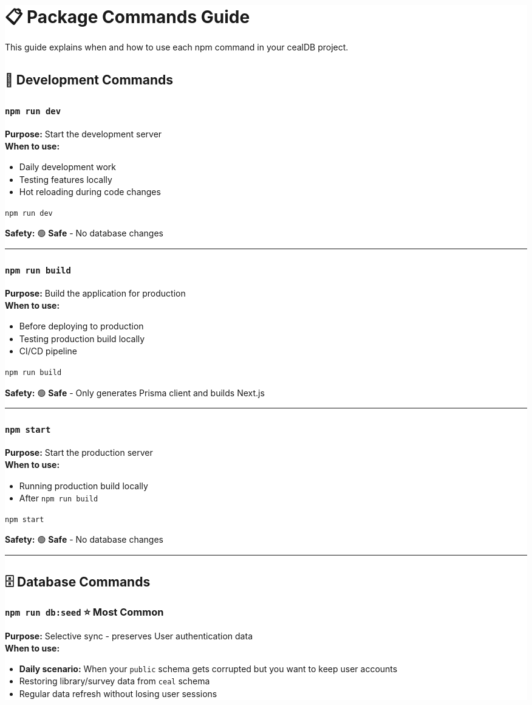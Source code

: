 # 📋 Package Commands Guide

This guide explains when and how to use each npm command in your cealDB project.

## 🚀 Development Commands

### `npm run dev`
**Purpose:** Start the development server  
**When to use:**
- Daily development work
- Testing features locally
- Hot reloading during code changes

```bash
npm run dev
```
**Safety:** 🟢 **Safe** - No database changes

---

### `npm run build`
**Purpose:** Build the application for production  
**When to use:**
- Before deploying to production
- Testing production build locally
- CI/CD pipeline

```bash
npm run build
```
**Safety:** 🟢 **Safe** - Only generates Prisma client and builds Next.js

---

### `npm start`
**Purpose:** Start the production server  
**When to use:**
- Running production build locally
- After `npm run build`

```bash
npm start
```
**Safety:** 🟢 **Safe** - No database changes

---

## 🗄️ Database Commands

### `npm run db:seed` ⭐ **Most Common**
**Purpose:** Selective sync - preserves User authentication data  
**When to use:**
- **Daily scenario:** When your `public` schema gets corrupted but you want to keep user accounts
- Restoring library/survey data from `ceal` schema
- Regular data refresh without losing user sessions
